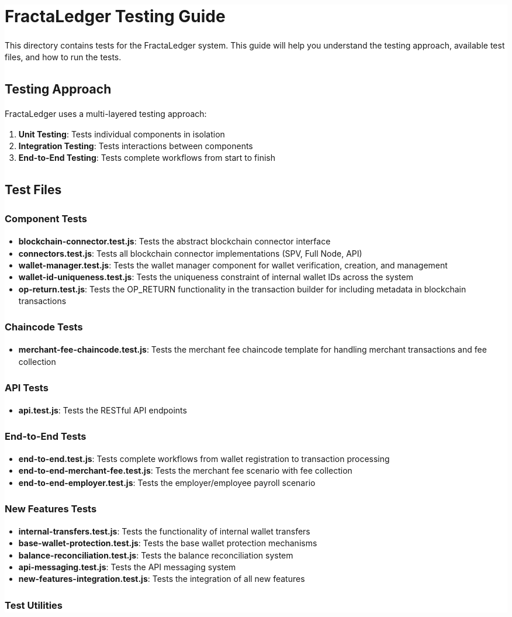 # FractaLedger Testing Guide

This directory contains tests for the FractaLedger system. This guide will help you understand the testing approach, available test files, and how to run the tests.

## Testing Approach

FractaLedger uses a multi-layered testing approach:

1. **Unit Testing**: Tests individual components in isolation
2. **Integration Testing**: Tests interactions between components
3. **End-to-End Testing**: Tests complete workflows from start to finish

## Test Files

### Component Tests

- **blockchain-connector.test.js**: Tests the abstract blockchain connector interface
- **connectors.test.js**: Tests all blockchain connector implementations (SPV, Full Node, API)
- **wallet-manager.test.js**: Tests the wallet manager component for wallet verification, creation, and management
- **wallet-id-uniqueness.test.js**: Tests the uniqueness constraint of internal wallet IDs across the system
- **op-return.test.js**: Tests the OP_RETURN functionality in the transaction builder for including metadata in blockchain transactions

### Chaincode Tests

- **merchant-fee-chaincode.test.js**: Tests the merchant fee chaincode template for handling merchant transactions and fee collection

### API Tests

- **api.test.js**: Tests the RESTful API endpoints

### End-to-End Tests

- **end-to-end.test.js**: Tests complete workflows from wallet registration to transaction processing
- **end-to-end-merchant-fee.test.js**: Tests the merchant fee scenario with fee collection
- **end-to-end-employer.test.js**: Tests the employer/employee payroll scenario

### New Features Tests

- **internal-transfers.test.js**: Tests the functionality of internal wallet transfers
- **base-wallet-protection.test.js**: Tests the base wallet protection mechanisms
- **balance-reconciliation.test.js**: Tests the balance reconciliation system
- **api-messaging.test.js**: Tests the API messaging system
- **new-features-integration.test.js**: Tests the integration of all new features

### Test Utilities
